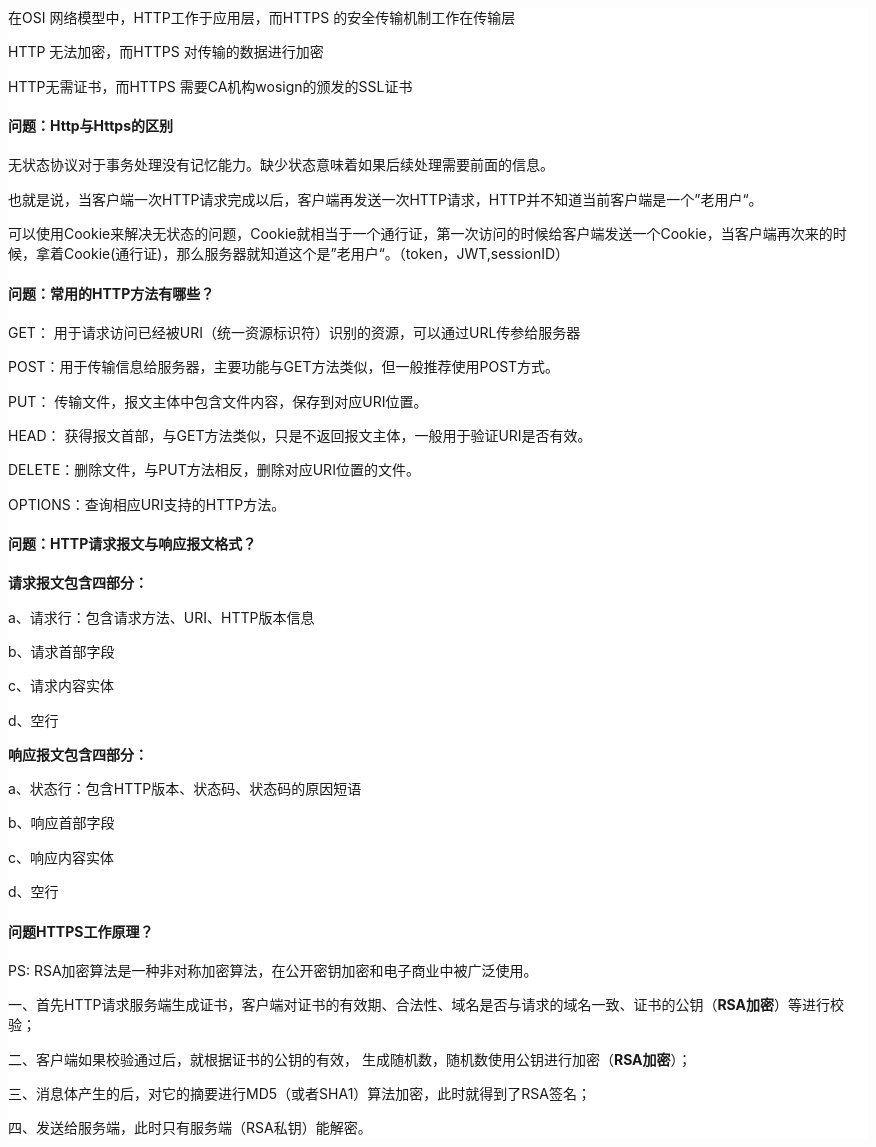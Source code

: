 在OSI 网络模型中，HTTP工作于应用层，而HTTPS 的安全传输机制工作在传输层

HTTP 无法加密，而HTTPS 对传输的数据进行加密

HTTP无需证书，而HTTPS 需要CA机构wosign的颁发的SSL证书

#### 问题：Http与Https的区别

无状态协议对于事务处理没有记忆能力。缺少状态意味着如果后续处理需要前面的信息。

也就是说，当客户端一次HTTP请求完成以后，客户端再发送一次HTTP请求，HTTP并不知道当前客户端是一个”老用户“。

可以使用Cookie来解决无状态的问题，Cookie就相当于一个通行证，第一次访问的时候给客户端发送一个Cookie，当客户端再次来的时候，拿着Cookie(通行证)，那么服务器就知道这个是”老用户“。（token，JWT,sessionID）

#### 问题：常用的HTTP方法有哪些？

GET： 用于请求访问已经被URI（统一资源标识符）识别的资源，可以通过URL传参给服务器

POST：用于传输信息给服务器，主要功能与GET方法类似，但一般推荐使用POST方式。

PUT： 传输文件，报文主体中包含文件内容，保存到对应URI位置。

HEAD： 获得报文首部，与GET方法类似，只是不返回报文主体，一般用于验证URI是否有效。

DELETE：删除文件，与PUT方法相反，删除对应URI位置的文件。

OPTIONS：查询相应URI支持的HTTP方法。

#### 问题：HTTP请求报文与响应报文格式？

**请求报文包含四部分：**

a、请求行：包含请求方法、URI、HTTP版本信息

b、请求首部字段

c、请求内容实体

d、空行

**响应报文包含四部分：**

a、状态行：包含HTTP版本、状态码、状态码的原因短语

b、响应首部字段

c、响应内容实体

d、空行

#### 问题HTTPS工作原理？

PS: RSA加密算法是一种非对称加密算法，在公开密钥加密和电子商业中被广泛使用。

一、首先HTTP请求服务端生成证书，客户端对证书的有效期、合法性、域名是否与请求的域名一致、证书的公钥（**RSA加密**）等进行校验；

二、客户端如果校验通过后，就根据证书的公钥的有效， 生成随机数，随机数使用公钥进行加密（**RSA加密**）；

三、消息体产生的后，对它的摘要进行MD5（或者SHA1）算法加密，此时就得到了RSA签名；

四、发送给服务端，此时只有服务端（RSA私钥）能解密。
